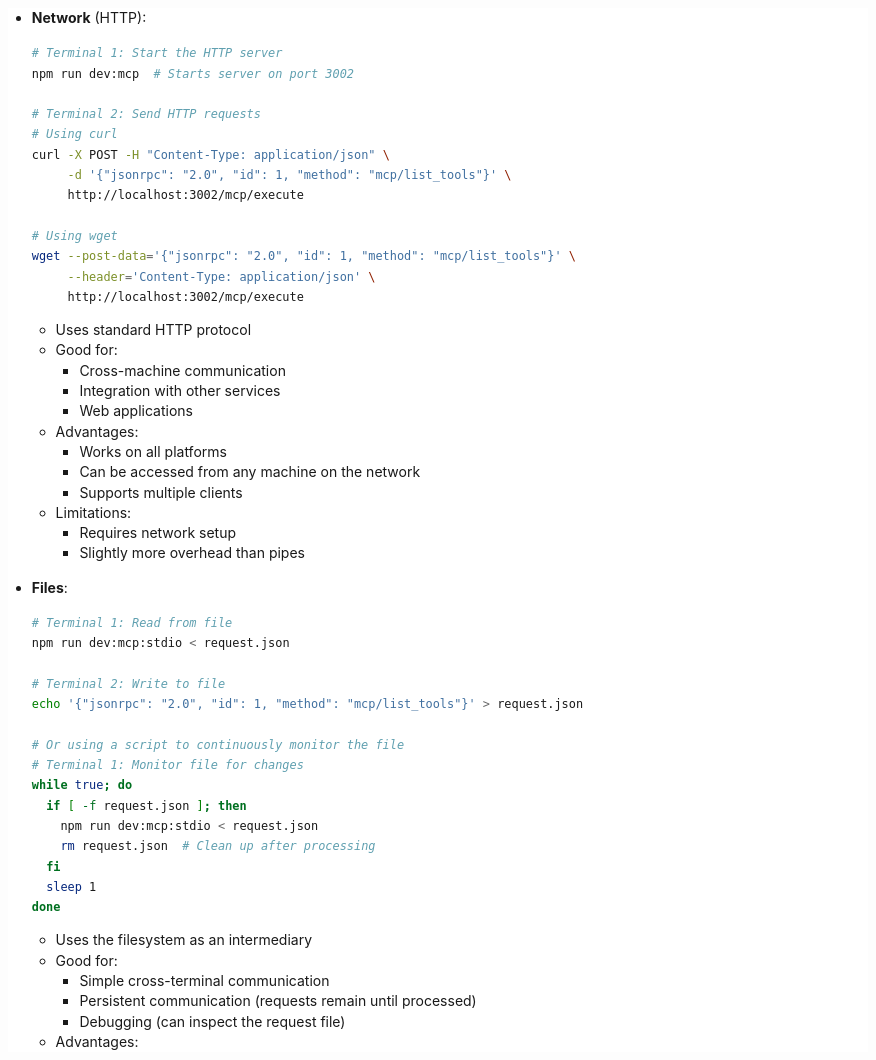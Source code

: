    - **Network** (HTTP):
     ```bash
     # Terminal 1: Start the HTTP server
     npm run dev:mcp  # Starts server on port 3002
     
     # Terminal 2: Send HTTP requests
     # Using curl
     curl -X POST -H "Content-Type: application/json" \
          -d '{"jsonrpc": "2.0", "id": 1, "method": "mcp/list_tools"}' \
          http://localhost:3002/mcp/execute
     
     # Using wget
     wget --post-data='{"jsonrpc": "2.0", "id": 1, "method": "mcp/list_tools"}' \
          --header='Content-Type: application/json' \
          http://localhost:3002/mcp/execute
     ```
     - Uses standard HTTP protocol
     - Good for: 
       - Cross-machine communication
       - Integration with other services
       - Web applications
     - Advantages:
       - Works on all platforms
       - Can be accessed from any machine on the network
       - Supports multiple clients
     - Limitations:
       - Requires network setup
       - Slightly more overhead than pipes

   - **Files**:
     ```bash
     # Terminal 1: Read from file
     npm run dev:mcp:stdio < request.json
     
     # Terminal 2: Write to file
     echo '{"jsonrpc": "2.0", "id": 1, "method": "mcp/list_tools"}' > request.json
     
     # Or using a script to continuously monitor the file
     # Terminal 1: Monitor file for changes
     while true; do
       if [ -f request.json ]; then
         npm run dev:mcp:stdio < request.json
         rm request.json  # Clean up after processing
       fi
       sleep 1
     done
     ```
     - Uses the filesystem as an intermediary
     - Good for:
       - Simple cross-terminal communication
       - Persistent communication (requests remain until processed)
       - Debugging (can inspect the request file)
     - Advantages: